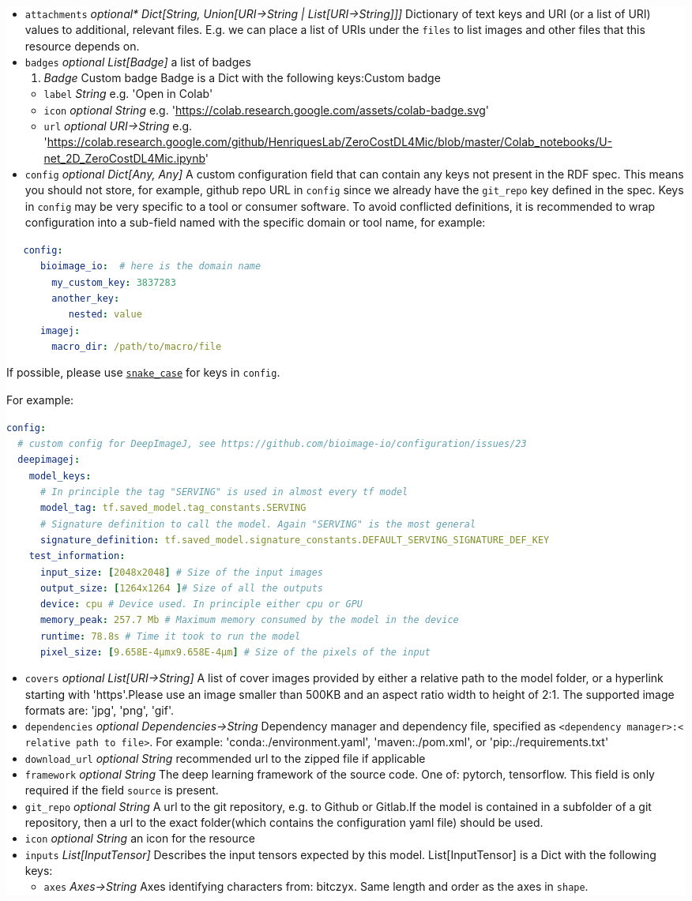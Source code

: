 * `attachments` _optional* Dict\[String, Union\[URI→String | List\[URI→String\]\]\]_ Dictionary of text keys and URI (or a list of URI) values to additional, relevant files. E.g. we can place a list of URIs under the `files` to list images and other files that this resource depends on.
* `badges` _optional List\[Badge\]_ a list of badges
  1. _Badge_ Custom badge Badge is a Dict with the following keys:Custom badge
    * `label` _String_ e.g. 'Open in Colab'
    * `icon` _optional String_ e.g. 'https://colab.research.google.com/assets/colab-badge.svg'
    * `url` _optional URI→String_ e.g. 'https://colab.research.google.com/github/HenriquesLab/ZeroCostDL4Mic/blob/master/Colab_notebooks/U-net_2D_ZeroCostDL4Mic.ipynb'
* `config` _optional Dict\[Any, Any\]_ A custom configuration field that can contain any keys not present in the RDF spec. This means you should not store, for example, github repo URL in `config` since we already have the `git_repo` key defined in the spec.
Keys in `config` may be very specific to a tool or consumer software. To avoid conflicted definitions, it is recommended to wrap configuration into a sub-field named with the specific domain or tool name, for example:
```yaml
   config:
      bioimage_io:  # here is the domain name
        my_custom_key: 3837283
        another_key:
           nested: value
      imagej:
        macro_dir: /path/to/macro/file
```
If possible, please use [`snake_case`](https://en.wikipedia.org/wiki/Snake_case) for keys in `config`.

For example:
```yaml
config:
  # custom config for DeepImageJ, see https://github.com/bioimage-io/configuration/issues/23
  deepimagej:
    model_keys:
      # In principle the tag "SERVING" is used in almost every tf model
      model_tag: tf.saved_model.tag_constants.SERVING
      # Signature definition to call the model. Again "SERVING" is the most general
      signature_definition: tf.saved_model.signature_constants.DEFAULT_SERVING_SIGNATURE_DEF_KEY
    test_information:
      input_size: [2048x2048] # Size of the input images
      output_size: [1264x1264 ]# Size of all the outputs
      device: cpu # Device used. In principle either cpu or GPU
      memory_peak: 257.7 Mb # Maximum memory consumed by the model in the device
      runtime: 78.8s # Time it took to run the model
      pixel_size: [9.658E-4µmx9.658E-4µm] # Size of the pixels of the input
```

* `covers` _optional List\[URI→String\]_ A list of cover images provided by either a relative path to the model folder, or a hyperlink starting with 'https'.Please use an image smaller than 500KB and an aspect ratio width to height of 2:1. The supported image formats are: 'jpg', 'png', 'gif'.
* `dependencies` _optional Dependencies→String_ Dependency manager and dependency file, specified as `<dependency manager>:<relative path to file>`. For example: 'conda:./environment.yaml', 'maven:./pom.xml', or 'pip:./requirements.txt'
* `download_url` _optional String_ recommended url to the zipped file if applicable
* `framework` _optional String_ The deep learning framework of the source code. One of: pytorch, tensorflow. This field is only required if the field `source` is present.
* `git_repo` _optional String_ A url to the git repository, e.g. to Github or Gitlab.If the model is contained in a subfolder of a git repository, then a url to the exact folder(which contains the configuration yaml file) should be used.
* `icon` _optional String_ an icon for the resource
* `inputs` _List\[InputTensor\]_ Describes the input tensors expected by this model. List\[InputTensor\] is a Dict with the following keys:
  * `axes` _Axes→String_ Axes identifying characters from: bitczyx. Same length and order as the axes in `shape`.
